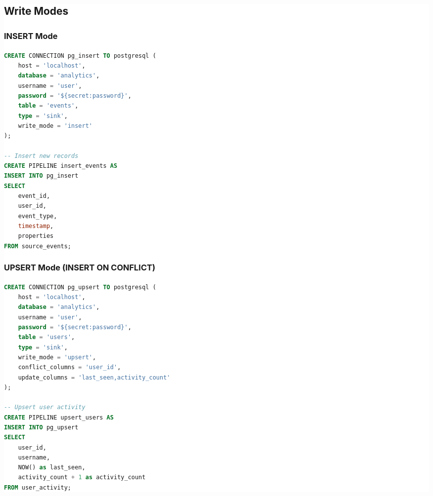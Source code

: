 ## Write Modes

### INSERT Mode

```sql
CREATE CONNECTION pg_insert TO postgresql (
    host = 'localhost',
    database = 'analytics',
    username = 'user',
    password = '${secret:password}',
    table = 'events',
    type = 'sink',
    write_mode = 'insert'
);

-- Insert new records
CREATE PIPELINE insert_events AS
INSERT INTO pg_insert
SELECT 
    event_id,
    user_id,
    event_type,
    timestamp,
    properties
FROM source_events;
```

### UPSERT Mode (INSERT ON CONFLICT)

```sql
CREATE CONNECTION pg_upsert TO postgresql (
    host = 'localhost',
    database = 'analytics',
    username = 'user',
    password = '${secret:password}',
    table = 'users',
    type = 'sink',
    write_mode = 'upsert',
    conflict_columns = 'user_id',
    update_columns = 'last_seen,activity_count'
);

-- Upsert user activity
CREATE PIPELINE upsert_users AS
INSERT INTO pg_upsert
SELECT 
    user_id,
    username,
    NOW() as last_seen,
    activity_count + 1 as activity_count
FROM user_activity;
```
